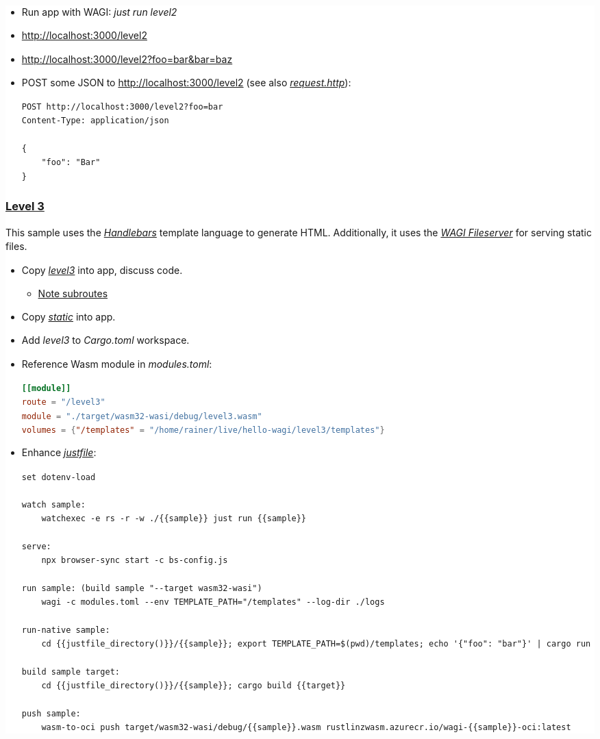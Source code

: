 * Run app with WAGI: *just run level2*
* [http://localhost:3000/level2](http://localhost:3000/level2)
* [http://localhost:3000/level2?foo=bar&bar=baz](http://localhost:3000/level2?foo=bar&bar=baz)
* POST some JSON to [http://localhost:3000/level2](http://localhost:3000/level2) (see also [*request.http*](./requests.http)):

  ```txt
  POST http://localhost:3000/level2?foo=bar
  Content-Type: application/json

  {
      "foo": "Bar"
  }
  ```

### [Level 3](level3)

This sample uses the [*Handlebars*](https://docs.rs/crate/handlebars/latest) template language to generate HTML. Additionally, it uses the [*WAGI Fileserver*](https://github.com/deislabs/wagi-fileserver) for serving static files.

* Copy [*level3*](./level3) into app, discuss code.
  * [Note subroutes](https://github.com/deislabs/wagi/blob/main/docs/writing_modules.md#advanced-declaring-sub-routes-in-the-module)
* Copy [*static*](./static) into app.
* Add *level3* to *Cargo.toml* workspace.
* Reference Wasm module in *modules.toml*:

  ```toml
  [[module]]
  route = "/level3"
  module = "./target/wasm32-wasi/debug/level3.wasm"
  volumes = {"/templates" = "/home/rainer/live/hello-wagi/level3/templates"}
  ```

* Enhance [*justfile*](./justfile):

  ```txt
  set dotenv-load

  watch sample:
      watchexec -e rs -r -w ./{{sample}} just run {{sample}}

  serve:
      npx browser-sync start -c bs-config.js

  run sample: (build sample "--target wasm32-wasi")
      wagi -c modules.toml --env TEMPLATE_PATH="/templates" --log-dir ./logs

  run-native sample:
      cd {{justfile_directory()}}/{{sample}}; export TEMPLATE_PATH=$(pwd)/templates; echo '{"foo": "bar"}' | cargo run

  build sample target:
      cd {{justfile_directory()}}/{{sample}}; cargo build {{target}}

  push sample:
      wasm-to-oci push target/wasm32-wasi/debug/{{sample}}.wasm rustlinzwasm.azurecr.io/wagi-{{sample}}-oci:latest
  ```
